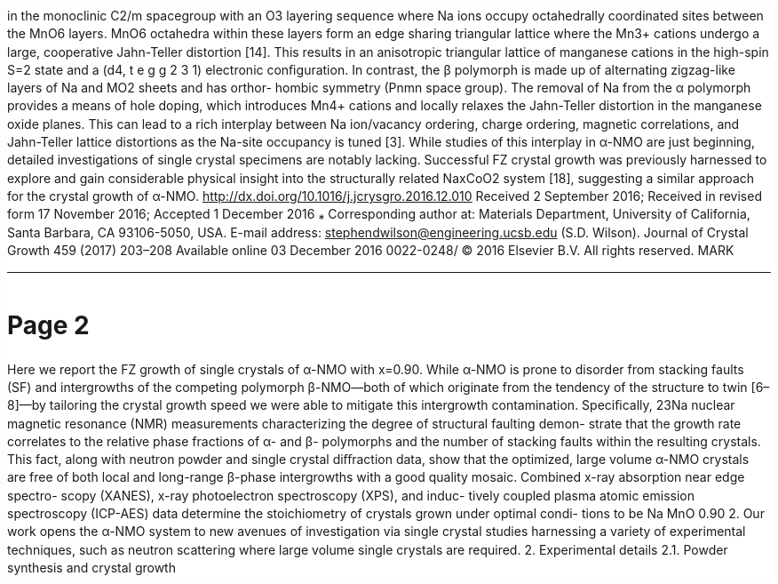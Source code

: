 in the monoclinic C2/m spacegroup with an O3 layering sequence
where Na ions occupy octahedrally coordinated sites between the
MnO6 layers. MnO6 octahedra within these layers form an edge sharing
triangular lattice where the Mn3+ cations undergo a large, cooperative
Jahn-Teller distortion [14]. This results in an anisotropic triangular
lattice of manganese cations in the high-spin S=2 state and a (d4, t
e
g g
2
3
1)
electronic conﬁguration. In contrast, the β polymorph is made up of
alternating zigzag-like layers of Na and MO2 sheets and has orthor-
hombic symmetry (Pnmn space group). The removal of Na from the α
polymorph provides a means of hole doping, which introduces Mn4+
cations and locally relaxes the Jahn-Teller distortion in the manganese
oxide planes. This can lead to a rich interplay between Na ion/vacancy
ordering, charge ordering, magnetic correlations, and Jahn-Teller
lattice distortions as the Na-site occupancy is tuned [3]. While studies
of this interplay in α-NMO are just beginning, detailed investigations of
single crystal specimens are notably lacking. Successful FZ crystal
growth was previously harnessed to explore and gain considerable
physical insight into the structurally related NaxCoO2 system [18],
suggesting a similar approach for the crystal growth of α-NMO.
http://dx.doi.org/10.1016/j.jcrysgro.2016.12.010
Received 2 September 2016; Received in revised form 17 November 2016; Accepted 1 December 2016
⁎ Corresponding author at: Materials Department, University of California, Santa Barbara, CA 93106-5050, USA.
E-mail address: stephendwilson@engineering.ucsb.edu (S.D. Wilson).
Journal of Crystal Growth 459 (2017) 203–208
Available online 03 December 2016
0022-0248/ © 2016 Elsevier B.V. All rights reserved.
MARK


---
# Page 2

Here we report the FZ growth of single crystals of α-NMO with
x=0.90. While α-NMO is prone to disorder from stacking faults (SF)
and intergrowths of the competing polymorph β-NMO—both of which
originate from the tendency of the structure to twin [6–8]—by tailoring
the crystal growth speed we were able to mitigate this intergrowth
contamination. Speciﬁcally, 23Na nuclear magnetic resonance (NMR)
measurements characterizing the degree of structural faulting demon-
strate that the growth rate correlates to the relative phase fractions of
α- and β- polymorphs and the number of stacking faults within the
resulting crystals. This fact, along with neutron powder and single
crystal diﬀraction data, show that the optimized, large volume α-NMO
crystals are free of both local and long-range β-phase intergrowths with
a good quality mosaic. Combined x-ray absorption near edge spectro-
scopy (XANES), x-ray photoelectron spectroscopy (XPS), and induc-
tively coupled plasma atomic emission spectroscopy (ICP-AES) data
determine the stoichiometry of crystals grown under optimal condi-
tions to be Na
MnO
0.90
2. Our work opens the α-NMO system to new
avenues of investigation via single crystal studies harnessing a variety
of experimental techniques, such as neutron scattering where large
volume single crystals are required.
2. Experimental details
2.1. Powder synthesis and crystal growth